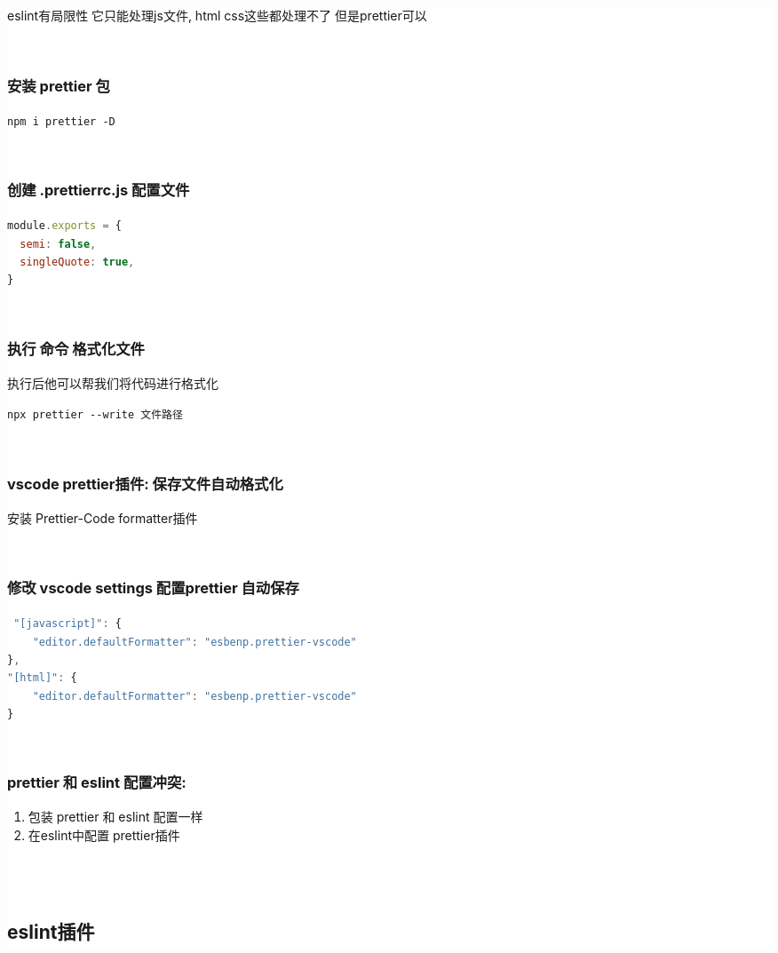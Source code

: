 eslint有局限性 它只能处理js文件, html css这些都处理不了 但是prettier可以

<br>

### 安装 prettier 包
```
npm i prettier -D
```

<br>

### 创建 .prettierrc.js 配置文件
```js
module.exports = {
  semi: false,
  singleQuote: true,
}
``` 

<br>

### 执行 命令 格式化文件  
执行后他可以帮我们将代码进行格式化
```
npx prettier --write 文件路径
```

<br>

### vscode prettier插件: 保存文件自动格式化
安装 Prettier-Code formatter插件


<br>

### 修改 vscode settings 配置prettier 自动保存
```js
 "[javascript]": {
    "editor.defaultFormatter": "esbenp.prettier-vscode"
},
"[html]": {
    "editor.defaultFormatter": "esbenp.prettier-vscode"
}
```


<br>

### prettier 和 eslint 配置冲突:
1. 包装 prettier 和 eslint 配置一样
2. 在eslint中配置 prettier插件

<br><br>

## eslint插件
